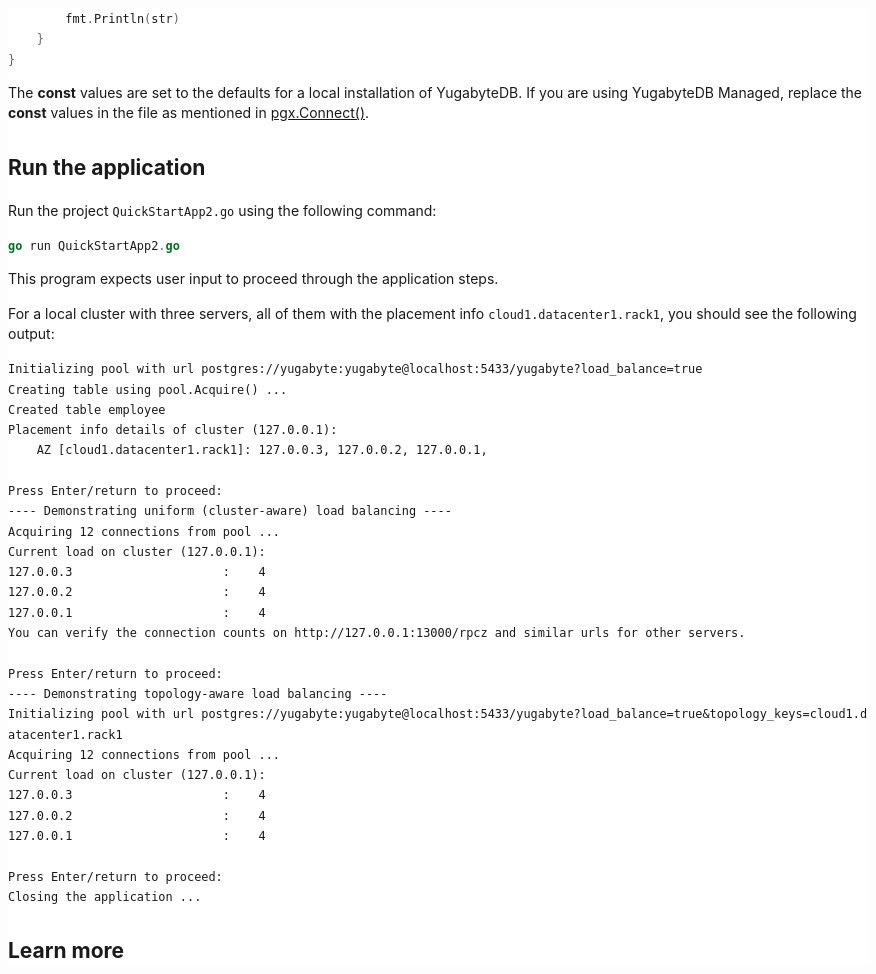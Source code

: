 ```go
        fmt.Println(str)
    }
}
```

The **const** values are set to the defaults for a local installation of YugabyteDB. If you are using YugabyteDB Managed, replace the **const** values in the file as mentioned in [pgx.Connect()](#step-3-write-your-application-with-pgx-connect).

## Run the application

Run the project `QuickStartApp2.go` using the following command:

```go
go run QuickStartApp2.go
```

This program expects user input to proceed through the application steps.

For a local cluster with three servers, all of them with the placement info `cloud1.datacenter1.rack1`, you should see the following output:

```output
Initializing pool with url postgres://yugabyte:yugabyte@localhost:5433/yugabyte?load_balance=true
Creating table using pool.Acquire() ...
Created table employee
Placement info details of cluster (127.0.0.1):
    AZ [cloud1.datacenter1.rack1]: 127.0.0.3, 127.0.0.2, 127.0.0.1,

Press Enter/return to proceed:
---- Demonstrating uniform (cluster-aware) load balancing ----
Acquiring 12 connections from pool ...
Current load on cluster (127.0.0.1):
127.0.0.3                     :    4
127.0.0.2                     :    4
127.0.0.1                     :    4
You can verify the connection counts on http://127.0.0.1:13000/rpcz and similar urls for other servers.

Press Enter/return to proceed:
---- Demonstrating topology-aware load balancing ----
Initializing pool with url postgres://yugabyte:yugabyte@localhost:5433/yugabyte?load_balance=true&topology_keys=cloud1.datacenter1.rack1
Acquiring 12 connections from pool ...
Current load on cluster (127.0.0.1):
127.0.0.3                     :    4
127.0.0.2                     :    4
127.0.0.1                     :    4

Press Enter/return to proceed:
Closing the application ...
```

## Learn more
